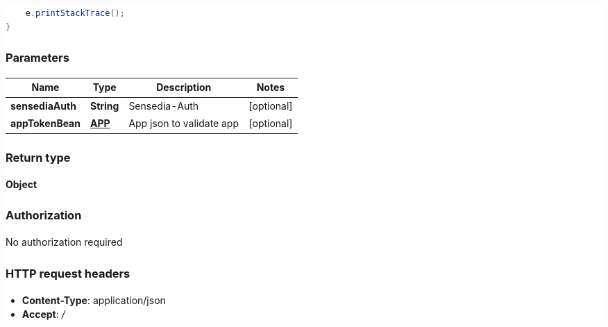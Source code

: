 ```java
    e.printStackTrace();
}
```

### Parameters

Name | Type | Description  | Notes
------------- | ------------- | ------------- | -------------
 **sensediaAuth** | **String**| Sensedia-Auth | [optional]
 **appTokenBean** | [**APP**](APP.md)| App json to validate app | [optional]

### Return type

**Object**

### Authorization

No authorization required

### HTTP request headers

 - **Content-Type**: application/json
 - **Accept**: */*


